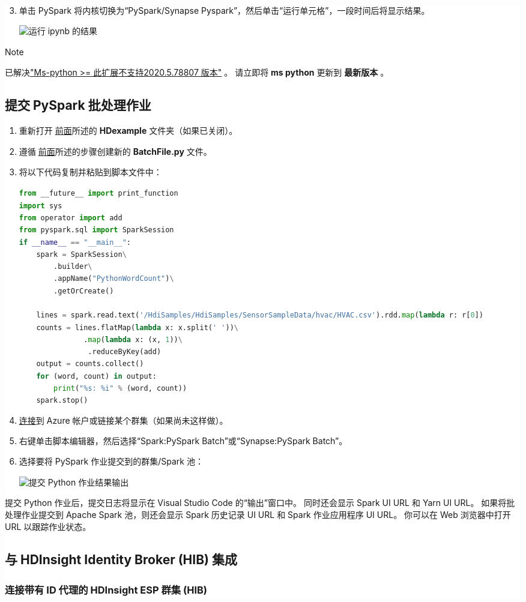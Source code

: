 3. 单击 PySpark 将内核切换为“PySpark/Synapse Pyspark”，然后单击“运行单元格”，一段时间后将显示结果。

   ![运行 ipynb 的结果](./media/hdinsight-for-vscode/run-ipynb-file-results.png)


> [!NOTE]
>
> 已解决["Ms-python >= 此扩展不支持2020.5.78807 版本"](#issues-changed) 。 请立即将 **ms python** 更新到 **最新版本** 。

## <a name="submit-pyspark-batch-job"></a>提交 PySpark 批处理作业

1. 重新打开 [前面](#open-a-work-folder)所述的 **HDexample** 文件夹（如果已关闭）。  

2. 遵循 [前面](#open-a-work-folder)所述的步骤创建新的 **BatchFile.py** 文件。

3. 将以下代码复制并粘贴到脚本文件中：

   ```python
   from __future__ import print_function
   import sys
   from operator import add
   from pyspark.sql import SparkSession
   if __name__ == "__main__":
       spark = SparkSession\
           .builder\
           .appName("PythonWordCount")\
           .getOrCreate()
   
       lines = spark.read.text('/HdiSamples/HdiSamples/SensorSampleData/hvac/HVAC.csv').rdd.map(lambda r: r[0])
       counts = lines.flatMap(lambda x: x.split(' '))\
                  .map(lambda x: (x, 1))\
                   .reduceByKey(add)
       output = counts.collect()
       for (word, count) in output:
           print("%s: %i" % (word, count))
       spark.stop()
   ```

4. [连接](#connect-to-an-azure-account)到 Azure 帐户或链接某个群集（如果尚未这样做）。

5. 右键单击脚本编辑器，然后选择“Spark:PySpark Batch”或“Synapse:PySpark Batch”。

6. 选择要将 PySpark 作业提交到的群集/Spark 池：

   ![提交 Python 作业结果输出](./media/hdinsight-for-vscode/submit-pythonjob-result.png)

提交 Python 作业后，提交日志将显示在 Visual Studio Code 的“输出”窗口中。 同时还会显示 Spark UI URL 和 Yarn UI URL。 如果将批处理作业提交到 Apache Spark 池，则还会显示 Spark 历史记录 UI URL 和 Spark 作业应用程序 UI URL。 你可以在 Web 浏览器中打开 URL 以跟踪作业状态。

## <a name="integrate-with-hdinsight-identity-broker-hib"></a>与 HDInsight Identity Broker (HIB) 集成

### <a name="connect-to-your-hdinsight-esp-cluster-with-id-broker-hib"></a>连接带有 ID 代理的 HDInsight ESP 群集 (HIB)
